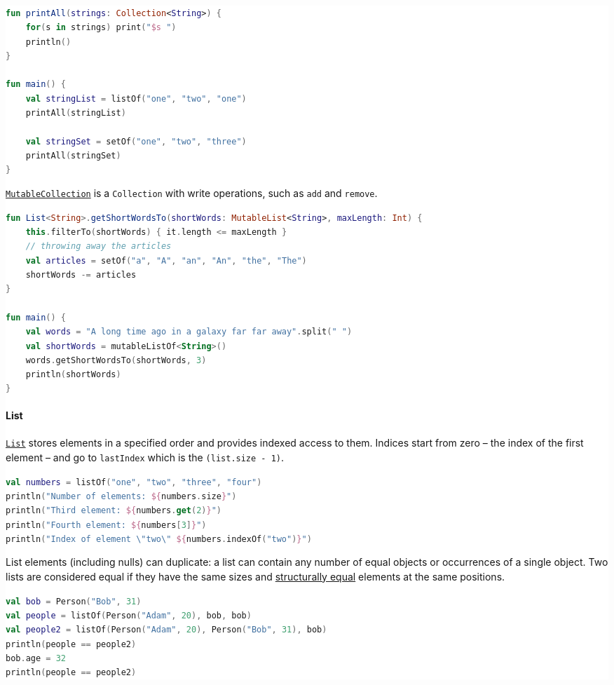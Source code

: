 ```kotlin
fun printAll(strings: Collection<String>) {
    for(s in strings) print("$s ")
    println()
}
    
fun main() {
    val stringList = listOf("one", "two", "one")
    printAll(stringList)
    
    val stringSet = setOf("one", "two", "three")
    printAll(stringSet)
}
```

[`MutableCollection`](https://kotlinlang.org/api/latest/jvm/stdlib/kotlin.collections/-mutable-collection/index.html) is a `Collection` with write operations, such as `add` and `remove`.

```kotlin
fun List<String>.getShortWordsTo(shortWords: MutableList<String>, maxLength: Int) {
    this.filterTo(shortWords) { it.length <= maxLength }
    // throwing away the articles
    val articles = setOf("a", "A", "an", "An", "the", "The")
    shortWords -= articles
}

fun main() {
    val words = "A long time ago in a galaxy far far away".split(" ")
    val shortWords = mutableListOf<String>()
    words.getShortWordsTo(shortWords, 3)
    println(shortWords)
}
```

#### List﻿

[`List`](https://kotlinlang.org/api/latest/jvm/stdlib/kotlin.collections/-list/index.html) stores elements in a specified order and provides indexed access to them. Indices start from zero – the index of the first element – and go to `lastIndex` which is the `(list.size - 1)`.

```kotlin
val numbers = listOf("one", "two", "three", "four")
println("Number of elements: ${numbers.size}")
println("Third element: ${numbers.get(2)}")
println("Fourth element: ${numbers[3]}")
println("Index of element \"two\" ${numbers.indexOf("two")}")
```

List elements (including nulls) can duplicate: a list can contain any number of equal objects or occurrences of a single object. Two lists are considered equal if they have the same sizes and [structurally equal](https://kotlinlang.org/docs/equality.html#structural-equality) elements at the same positions.

```kotlin
val bob = Person("Bob", 31)
val people = listOf(Person("Adam", 20), bob, bob)
val people2 = listOf(Person("Adam", 20), Person("Bob", 31), bob)
println(people == people2)
bob.age = 32
println(people == people2)
```
